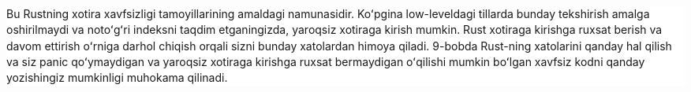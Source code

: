 Bu Rustning xotira xavfsizligi tamoyillarining amaldagi namunasidir. Koʻpgina low-leveldagi tillarda bunday tekshirish amalga oshirilmaydi va notoʻgʻri indeksni taqdim etganingizda, yaroqsiz xotiraga kirish mumkin. Rust xotiraga kirishga ruxsat berish va davom ettirish oʻrniga darhol chiqish orqali sizni bunday xatolardan himoya qiladi. 9-bobda Rust-ning xatolarini qanday hal qilish va siz panic qoʻymaydigan va yaroqsiz xotiraga kirishga ruxsat bermaydigan oʻqilishi mumkin boʻlgan xavfsiz kodni qanday yozishingiz mumkinligi muhokama qilinadi.

[comparing-the-guess-to-the-secret-number]:
ch02-00-guessing-game-tutorial.html#comparing-the-guess-to-the-secret-number
[twos-complement]: https://en.wikipedia.org/wiki/Two%27s_complement
[control-flow]: ch03-05-control-flow.html#control-flow
[strings]: ch08-02-strings.html#storing-utf-8-encoded-text-with-strings
[stack-and-heap]: ch04-01-what-is-ownership.html#the-stack-and-the-heap
[vectors]: ch08-01-vectors.html
[unrecoverable-errors-with-panic]: ch09-01-unrecoverable-errors-with-panic.html
[appendix_b]: appendix-02-operators.md

